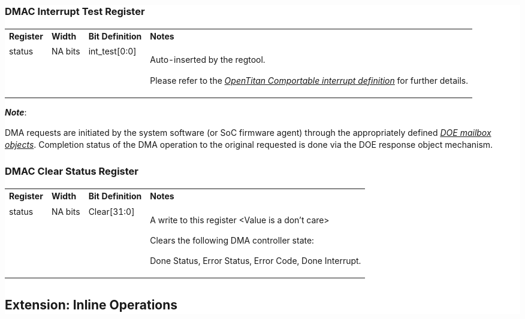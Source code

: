 ### DMAC Interrupt Test Register

<table>
<tbody>
<tr class="odd">
<td><strong>Register</strong></td>
<td><strong>Width</strong></td>
<td><strong>Bit Definition</strong></td>
<td><strong>Notes</strong></td>
</tr>
<tr class="even">
<td>status</td>
<td>NA bits</td>
<td>int_test[0:0]</td>
<td><p>Auto-inserted by the regtool.</p>
<p>Please refer to the <a href="https://docs.opentitan.org/doc/rm/comportability_specification/#interrupt-handling"><em>OpenTitan Comportable interrupt definition</em></a> for further details. </p></td>
</tr>
</tbody>
</table>

***Note***:

DMA requests are initiated by the system software (or SoC firmware
agent) through the appropriately defined [*DOE mailbox
objects*](#kix.9zytzm6px4vu). Completion status of the DMA operation to
the original requested is done via the DOE response object mechanism.

### DMAC Clear Status Register

<table>
<tbody>
<tr class="odd">
<td><strong>Register</strong></td>
<td><strong>Width</strong></td>
<td><strong>Bit Definition</strong></td>
<td><strong>Notes</strong></td>
</tr>
<tr class="even">
<td>status</td>
<td>NA bits</td>
<td>Clear[31:0]</td>
<td><p>A write to this register &lt;Value is a don’t care&gt;</p>
<p>Clears the following DMA controller state:</p>
<p>Done Status, Error Status, Error Code, Done Interrupt.</p></td>
</tr>
</tbody>
</table>

## Extension: Inline Operations
